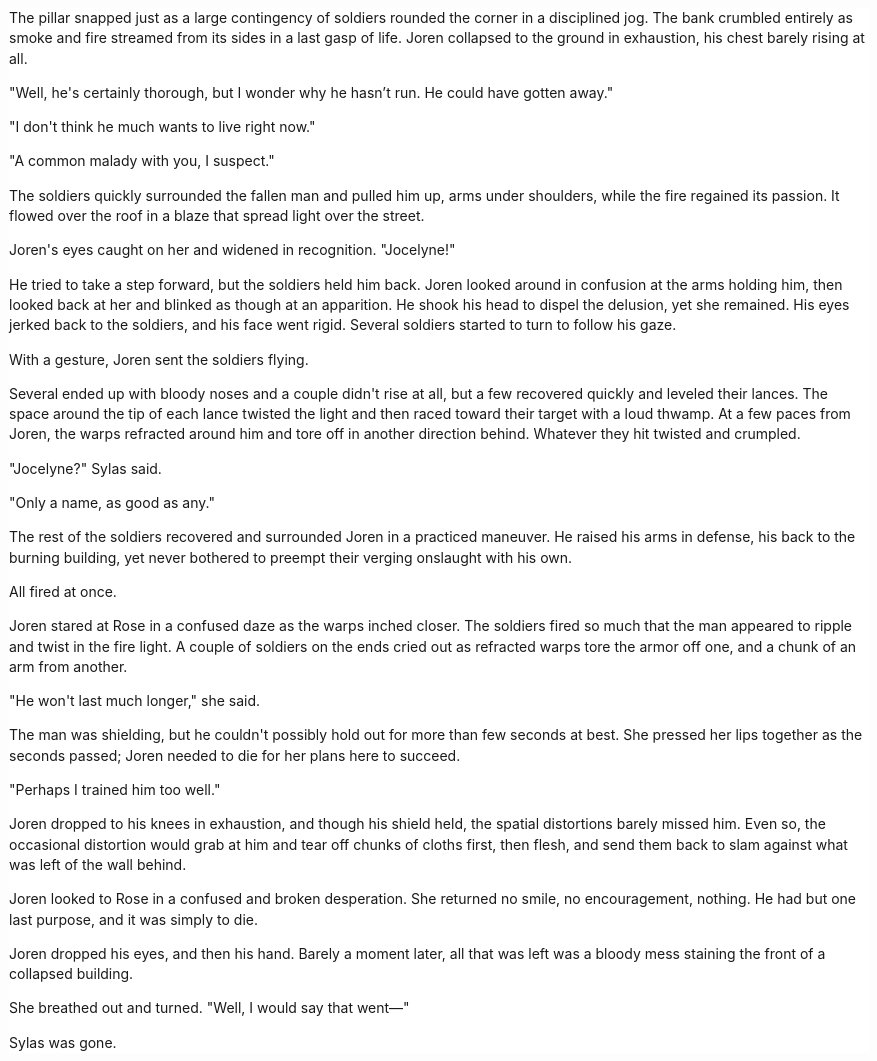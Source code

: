 The pillar snapped just as a large contingency of soldiers rounded the corner in a disciplined jog. The bank crumbled entirely as smoke and fire streamed from its sides in a last gasp of life. Joren collapsed to the ground in exhaustion, his chest barely rising at all.

"Well, he's certainly thorough, but I wonder why he hasn’t run. He could have gotten away."

"I don't think he much wants to live right now."

"A common malady with you, I suspect."

The soldiers quickly surrounded the fallen man and pulled him up, arms under shoulders, while the fire regained its passion. It flowed over the roof in a blaze that spread light over the street.

Joren's eyes caught on her and widened in recognition. "Jocelyne!"

He tried to take a step forward, but the soldiers held him back. Joren looked around in confusion at the arms holding him, then looked back at her and blinked as though at an apparition. He shook his head to dispel the delusion, yet she remained. His eyes jerked back to the soldiers, and his face went rigid. Several soldiers started to turn to follow his gaze.

With a gesture, Joren sent the soldiers flying.

Several ended up with bloody noses and a couple didn't rise at all, but a few recovered quickly and leveled their lances. The space around the tip of each lance twisted the light and then raced toward their target with a loud thwamp. At a few paces from Joren, the warps refracted around him and tore off in another direction behind. Whatever they hit twisted and crumpled.

"Jocelyne?" Sylas said.

"Only a name, as good as any."

The rest of the soldiers recovered and surrounded Joren in a practiced maneuver. He raised his arms in defense, his back to the burning building, yet never bothered to preempt their verging onslaught with his own.

All fired at once.

Joren stared at Rose in a confused daze as the warps inched closer. The soldiers fired so much that the man appeared to ripple and twist in the fire light. A couple of soldiers on the ends cried out as refracted warps tore the armor off one, and a chunk of an arm from another.

"He won't last much longer," she said.

The man was shielding, but he couldn't possibly hold out for more than few seconds at best. She pressed her lips together as the seconds passed; Joren needed to die for her plans here to succeed.

"Perhaps I trained him too well."

Joren dropped to his knees in exhaustion, and though his shield held, the spatial distortions barely missed him. Even so, the occasional distortion would grab at him and tear off chunks of cloths first, then flesh, and send them back to slam against what was left of the wall behind.

Joren looked to Rose in a confused and broken desperation. She returned no smile, no encouragement, nothing. He had but one last purpose, and it was simply to die.

Joren dropped his eyes, and then his hand. Barely a moment later, all that was left was a bloody mess staining the front of a collapsed building.

She breathed out and turned. "Well, I would say that went—"

Sylas was gone.
